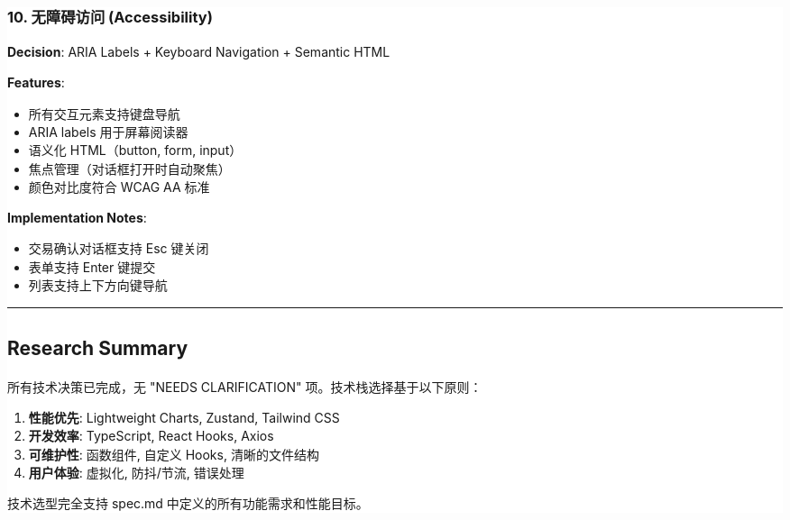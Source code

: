 
### 10. 无障碍访问 (Accessibility)

**Decision**: ARIA Labels + Keyboard Navigation + Semantic HTML

**Features**:
- 所有交互元素支持键盘导航
- ARIA labels 用于屏幕阅读器
- 语义化 HTML（button, form, input）
- 焦点管理（对话框打开时自动聚焦）
- 颜色对比度符合 WCAG AA 标准

**Implementation Notes**:
- 交易确认对话框支持 Esc 键关闭
- 表单支持 Enter 键提交
- 列表支持上下方向键导航

---

## Research Summary

所有技术决策已完成，无 "NEEDS CLARIFICATION" 项。技术栈选择基于以下原则：

1. **性能优先**: Lightweight Charts, Zustand, Tailwind CSS
2. **开发效率**: TypeScript, React Hooks, Axios
3. **可维护性**: 函数组件, 自定义 Hooks, 清晰的文件结构
4. **用户体验**: 虚拟化, 防抖/节流, 错误处理

技术选型完全支持 spec.md 中定义的所有功能需求和性能目标。
